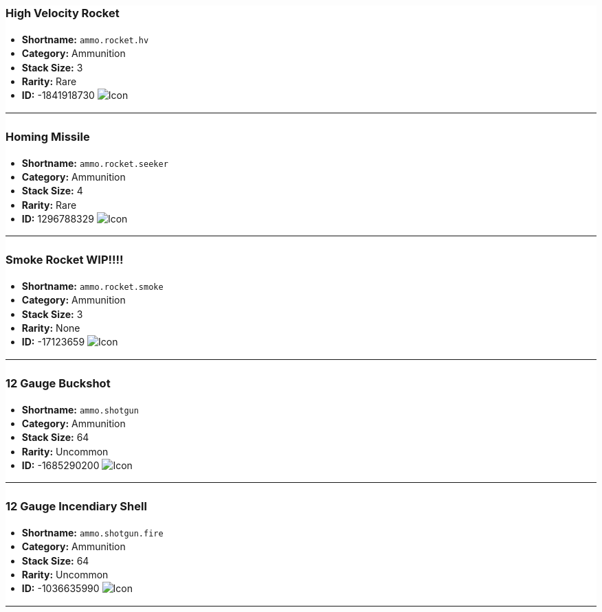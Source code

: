 
### High Velocity Rocket
- **Shortname:** `ammo.rocket.hv`
- **Category:** Ammunition
- **Stack Size:** 3
- **Rarity:** Rare
- **ID:** -1841918730
![Icon](https://cdn.rusthelp.com/images/256/ammo.rocket.hv.png)

---

### Homing Missile
- **Shortname:** `ammo.rocket.seeker`
- **Category:** Ammunition
- **Stack Size:** 4
- **Rarity:** Rare
- **ID:** 1296788329
![Icon](https://cdn.rusthelp.com/images/256/ammo.rocket.seeker.png)

---

### Smoke Rocket WIP!!!!
- **Shortname:** `ammo.rocket.smoke`
- **Category:** Ammunition
- **Stack Size:** 3
- **Rarity:** None
- **ID:** -17123659
![Icon](https://cdn.rusthelp.com/images/256/ammo.rocket.smoke.png)

---

### 12 Gauge Buckshot
- **Shortname:** `ammo.shotgun`
- **Category:** Ammunition
- **Stack Size:** 64
- **Rarity:** Uncommon
- **ID:** -1685290200
![Icon](https://cdn.rusthelp.com/images/256/ammo.shotgun.png)

---

### 12 Gauge Incendiary Shell
- **Shortname:** `ammo.shotgun.fire`
- **Category:** Ammunition
- **Stack Size:** 64
- **Rarity:** Uncommon
- **ID:** -1036635990
![Icon](https://cdn.rusthelp.com/images/256/ammo.shotgun.fire.png)

---